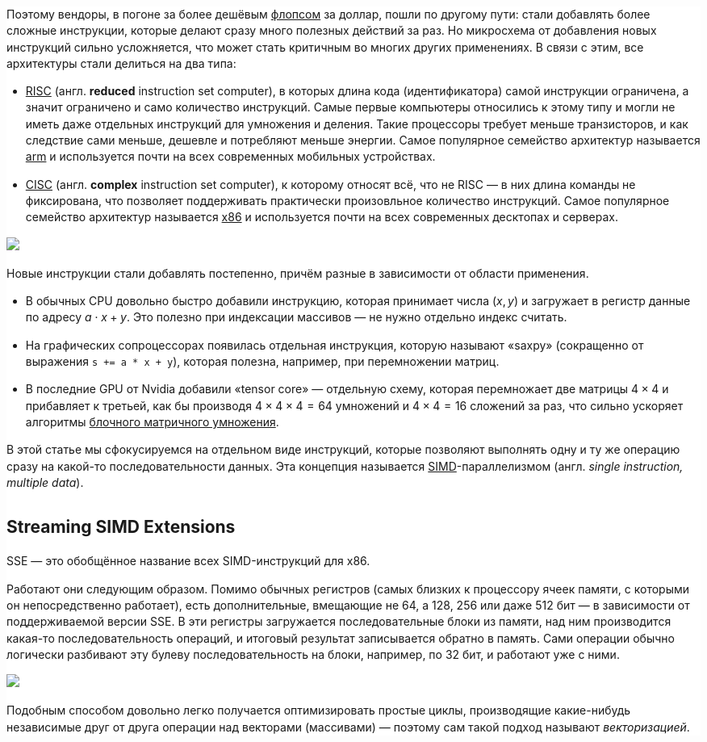Поэтому вендоры, в погоне за более дешёвым [флопсом](https://en.wikipedia.org/wiki/FLOPS) за доллар, пошли по другому пути: стали добавлять более сложные инструкции, которые делают сразу много полезных действий за раз. Но микросхема от добавления новых инструкций сильно усложняется, что может стать критичным во многих других применениях. В связи с этим, все архитектуры стали делиться на два типа:

* [RISC](https://en.wikipedia.org/wiki/Reduced_instruction_set_computer) (англ. **reduced** instruction set computer), в которых длина кода (идентификатора) самой инструкции ограничена, а значит ограничено и само количество инструкций. Самые первые компьютеры относились к этому типу и могли не иметь даже отдельных инструкций для умножения и деления. Такие процессоры требует меньше транзисторов, и как следствие сами меньше, дешевле и потребляют меньше энергии. Самое популярное семейство архитектур называется [arm](https://en.wikipedia.org/wiki/ARM_architecture) и используется почти на всех современных мобильных устройствах.

* [CISC](https://en.wikipedia.org/wiki/Complex_instruction_set_computer) (англ. **complex** instruction set computer), к которому относят всё, что не RISC — в них длина команды не фиксирована, что позволяет поддерживать практически произовльное количество инструкций. Самое популярное семейство архитектур называется [x86](https://en.wikipedia.org/wiki/X86) и используется почти на всех современных десктопах и серверах.

![](https://upload.wikimedia.org/wikipedia/commons/thumb/2/2a/Mips32_addi.svg/370px-Mips32_addi.svg.png)

Новые инструкции стали добавлять постепенно, причём разные в зависимости от области применения.

* В обычных CPU довольно быстро добавили инструкцию, которая принимает числа $(x, y)$ и загружает в регистр данные по адресу $a \cdot x + y$. Это полезно при индексации массивов — не нужно отдельно индекс считать.

* На графических сопроцессорах появилась отдельная инструкция, которую называют «saxpy» (сокращенно от выражения `s += a * x + y`), которая полезна, например, при перемножении матриц.

* В последние GPU от Nvidia добавили «tensor core» — отдельную схему, которая перемножает две матрицы $4 \times 4$ и прибавляет к третьей, как бы производя $4 \times 4 \times 4 = 64$ умножений и $4 \times 4 = 16$ сложений за раз, что сильно ускоряет алгоритмы [блочного матричного умножения](https://en.wikipedia.org/wiki/Strassen_algorithm).

В этой статье мы сфокусируемся на отдельном виде инструкций, которые позволяют выполнять одну и ту же операцию сразу на какой-то последовательности данных. Эта концепция называется [SIMD](https://en.wikipedia.org/wiki/SIMD)-параллелизмом (англ. *single instruction, multiple data*).

## Streaming SIMD Extensions

SSE — это обобщённое название всех SIMD-инструкций для x86.

Работают они следующим образом. Помимо обычных регистров (самых близких к процессору ячеек памяти, с которыми он непосредственно работает), есть дополнительные, вмещающие не 64, а 128, 256 или даже 512 бит — в зависимости от поддерживаемой версии SSE. В эти регистры загружается последовательные блоки из памяти, над ним производится какая-то последовательность операций, и итоговый результат записывается обратно в память. Сами операции обычно логически разбивают эту булеву последовательность на блоки, например, по 32 бит, и работают уже с ними.

![](https://upload.wikimedia.org/wikipedia/commons/thumb/2/21/SIMD.svg/1200px-SIMD.svg.png)

Подобным способом довольно легко получается оптимизировать простые циклы, производящие какие-нибудь независимые друг от друга операции над векторами (массивами) — поэтому сам такой подход называют *векторизацией*.
